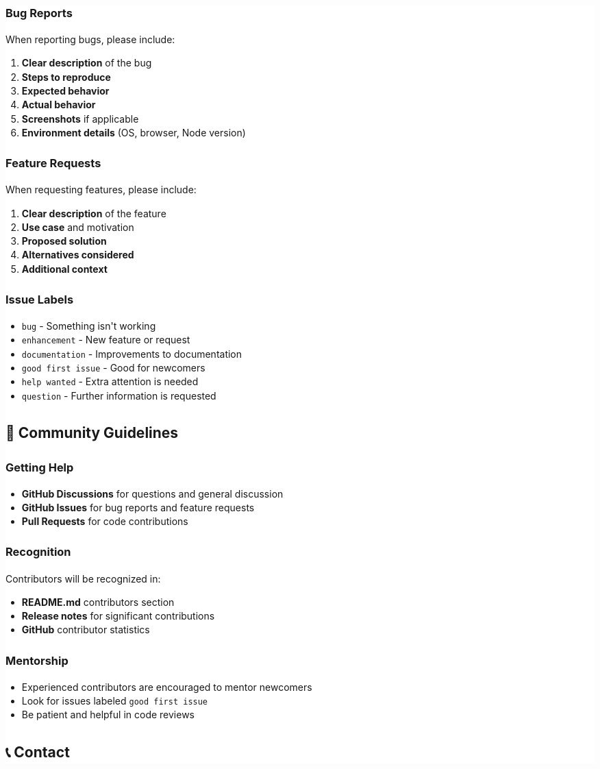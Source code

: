 ### Bug Reports

When reporting bugs, please include:

1. **Clear description** of the bug
2. **Steps to reproduce**
3. **Expected behavior**
4. **Actual behavior**
5. **Screenshots** if applicable
6. **Environment details** (OS, browser, Node version)

### Feature Requests

When requesting features, please include:

1. **Clear description** of the feature
2. **Use case** and motivation
3. **Proposed solution**
4. **Alternatives considered**
5. **Additional context**

### Issue Labels

- `bug` - Something isn't working
- `enhancement` - New feature or request
- `documentation` - Improvements to documentation
- `good first issue` - Good for newcomers
- `help wanted` - Extra attention is needed
- `question` - Further information is requested

## 🌟 Community Guidelines

### Getting Help

- **GitHub Discussions** for questions and general discussion
- **GitHub Issues** for bug reports and feature requests
- **Pull Requests** for code contributions

### Recognition

Contributors will be recognized in:
- **README.md** contributors section
- **Release notes** for significant contributions
- **GitHub** contributor statistics

### Mentorship

- Experienced contributors are encouraged to mentor newcomers
- Look for issues labeled `good first issue`
- Be patient and helpful in code reviews

## 📞 Contact
